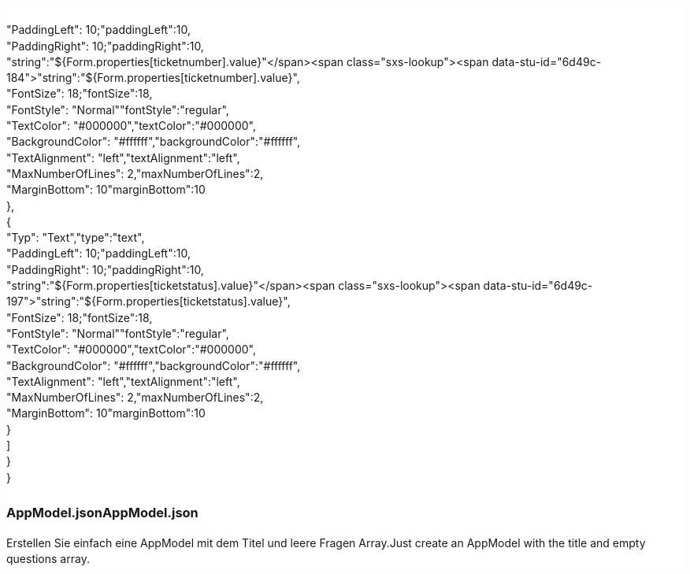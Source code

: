 <br> <span data-ttu-id="6d49c-182">"PaddingLeft": 10;</span><span class="sxs-lookup"><span data-stu-id="6d49c-182">"paddingLeft":10,</span></span>
<br> <span data-ttu-id="6d49c-183">"PaddingRight": 10;</span><span class="sxs-lookup"><span data-stu-id="6d49c-183">"paddingRight":10,</span></span>
<br> <span data-ttu-id="6d49c-184">"string":"${Form.properties[ticketnumber].value}"</span><span class="sxs-lookup"><span data-stu-id="6d49c-184">"string":"${Form.properties[ticketnumber].value}",</span></span>
<br> <span data-ttu-id="6d49c-185">"FontSize": 18;</span><span class="sxs-lookup"><span data-stu-id="6d49c-185">"fontSize":18,</span></span>
<br> <span data-ttu-id="6d49c-186">"FontStyle": "Normal"</span><span class="sxs-lookup"><span data-stu-id="6d49c-186">"fontStyle":"regular",</span></span>
<br> <span data-ttu-id="6d49c-187">"TextColor": "#000000",</span><span class="sxs-lookup"><span data-stu-id="6d49c-187">"textColor":"#000000",</span></span>
<br> <span data-ttu-id="6d49c-188">"BackgroundColor": "#ffffff",</span><span class="sxs-lookup"><span data-stu-id="6d49c-188">"backgroundColor":"#ffffff",</span></span>
<br> <span data-ttu-id="6d49c-189">"TextAlignment": "left",</span><span class="sxs-lookup"><span data-stu-id="6d49c-189">"textAlignment":"left",</span></span>
<br> <span data-ttu-id="6d49c-190">"MaxNumberOfLines": 2,</span><span class="sxs-lookup"><span data-stu-id="6d49c-190">"maxNumberOfLines":2,</span></span>
<br> <span data-ttu-id="6d49c-191">"MarginBottom": 10</span><span class="sxs-lookup"><span data-stu-id="6d49c-191">"marginBottom":10</span></span>
<br> <span data-ttu-id="6d49c-192">},</span><span class="sxs-lookup"><span data-stu-id="6d49c-192"></span></span>
<br> <span data-ttu-id="6d49c-193">{</span><span class="sxs-lookup"><span data-stu-id="6d49c-193"></span></span>
<br> <span data-ttu-id="6d49c-194">"Typ": "Text",</span><span class="sxs-lookup"><span data-stu-id="6d49c-194">"type":"text",</span></span>
<br> <span data-ttu-id="6d49c-195">"PaddingLeft": 10;</span><span class="sxs-lookup"><span data-stu-id="6d49c-195">"paddingLeft":10,</span></span>
<br> <span data-ttu-id="6d49c-196">"PaddingRight": 10;</span><span class="sxs-lookup"><span data-stu-id="6d49c-196">"paddingRight":10,</span></span>
<br> <span data-ttu-id="6d49c-197">"string":"${Form.properties[ticketstatus].value}"</span><span class="sxs-lookup"><span data-stu-id="6d49c-197">"string":"${Form.properties[ticketstatus].value}",</span></span>
<br> <span data-ttu-id="6d49c-198">"FontSize": 18;</span><span class="sxs-lookup"><span data-stu-id="6d49c-198">"fontSize":18,</span></span>
<br> <span data-ttu-id="6d49c-199">"FontStyle": "Normal"</span><span class="sxs-lookup"><span data-stu-id="6d49c-199">"fontStyle":"regular",</span></span>
<br> <span data-ttu-id="6d49c-200">"TextColor": "#000000",</span><span class="sxs-lookup"><span data-stu-id="6d49c-200">"textColor":"#000000",</span></span>
<br> <span data-ttu-id="6d49c-201">"BackgroundColor": "#ffffff",</span><span class="sxs-lookup"><span data-stu-id="6d49c-201">"backgroundColor":"#ffffff",</span></span>
<br> <span data-ttu-id="6d49c-202">"TextAlignment": "left",</span><span class="sxs-lookup"><span data-stu-id="6d49c-202">"textAlignment":"left",</span></span>
<br> <span data-ttu-id="6d49c-203">"MaxNumberOfLines": 2,</span><span class="sxs-lookup"><span data-stu-id="6d49c-203">"maxNumberOfLines":2,</span></span>
<br> <span data-ttu-id="6d49c-204">"MarginBottom": 10</span><span class="sxs-lookup"><span data-stu-id="6d49c-204">"marginBottom":10</span></span>
<br> <span data-ttu-id="6d49c-205">}</span><span class="sxs-lookup"><span data-stu-id="6d49c-205"></span></span>
<br> <span data-ttu-id="6d49c-206">]</span><span class="sxs-lookup"><span data-stu-id="6d49c-206"></span></span>
<br> <span data-ttu-id="6d49c-207">}</span><span class="sxs-lookup"><span data-stu-id="6d49c-207"></span></span>
<br><span data-ttu-id="6d49c-208">}</span><span class="sxs-lookup"><span data-stu-id="6d49c-208"></span></span>
### <a name="appmodeljson"></a><span data-ttu-id="6d49c-209">AppModel.json</span><span class="sxs-lookup"><span data-stu-id="6d49c-209">AppModel.json</span></span>
<span data-ttu-id="6d49c-210">Erstellen Sie einfach eine AppModel mit dem Titel und leere Fragen Array.</span><span class="sxs-lookup"><span data-stu-id="6d49c-210">Just create an AppModel with the title and empty questions array.</span></span>